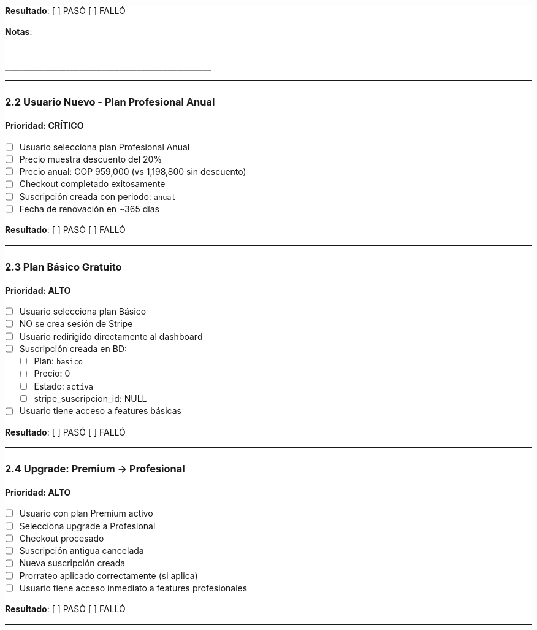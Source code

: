 **Resultado**: [ ] PASÓ [ ] FALLÓ

**Notas**:
```
_______________________________________________
_______________________________________________
```

---

### 2.2 Usuario Nuevo - Plan Profesional Anual

**Prioridad: CRÍTICO**

- [ ] Usuario selecciona plan Profesional Anual
- [ ] Precio muestra descuento del 20%
- [ ] Precio anual: COP 959,000 (vs 1,198,800 sin descuento)
- [ ] Checkout completado exitosamente
- [ ] Suscripción creada con periodo: `anual`
- [ ] Fecha de renovación en ~365 días

**Resultado**: [ ] PASÓ [ ] FALLÓ

---

### 2.3 Plan Básico Gratuito

**Prioridad: ALTO**

- [ ] Usuario selecciona plan Básico
- [ ] NO se crea sesión de Stripe
- [ ] Usuario redirigido directamente al dashboard
- [ ] Suscripción creada en BD:
  - [ ] Plan: `basico`
  - [ ] Precio: 0
  - [ ] Estado: `activa`
  - [ ] stripe_suscripcion_id: NULL
- [ ] Usuario tiene acceso a features básicas

**Resultado**: [ ] PASÓ [ ] FALLÓ

---

### 2.4 Upgrade: Premium → Profesional

**Prioridad: ALTO**

- [ ] Usuario con plan Premium activo
- [ ] Selecciona upgrade a Profesional
- [ ] Checkout procesado
- [ ] Suscripción antigua cancelada
- [ ] Nueva suscripción creada
- [ ] Prorrateo aplicado correctamente (si aplica)
- [ ] Usuario tiene acceso inmediato a features profesionales

**Resultado**: [ ] PASÓ [ ] FALLÓ

---